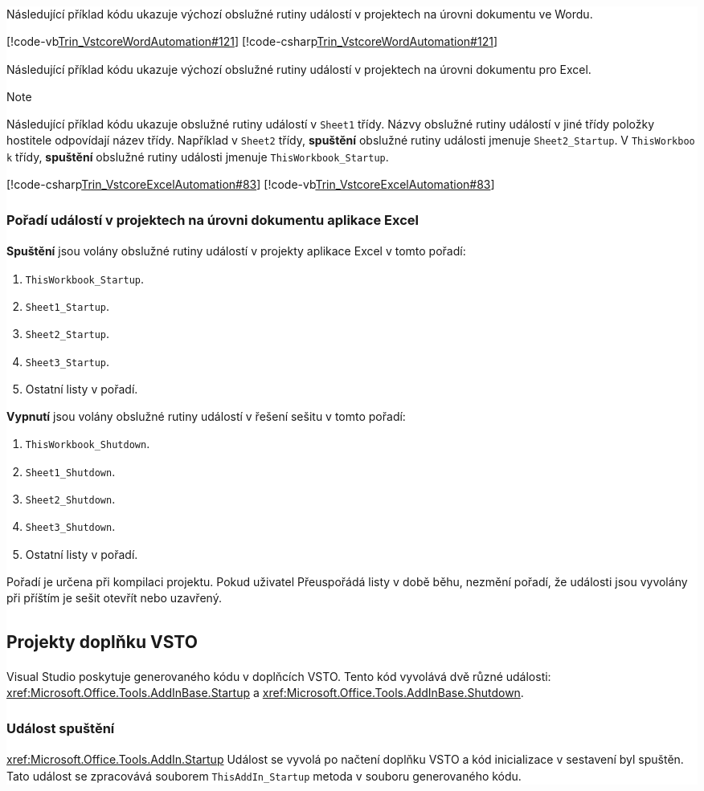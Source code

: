  Následující příklad kódu ukazuje výchozí obslužné rutiny událostí v projektech na úrovni dokumentu ve Wordu.  
  
 [!code-vb[Trin_VstcoreWordAutomation#121](../vsto/codesnippet/VisualBasic/Trin_VstcoreWordAutomationVB/ThisDocument.vb#121)]
 [!code-csharp[Trin_VstcoreWordAutomation#121](../vsto/codesnippet/CSharp/Trin_VstcoreWordAutomationCS/ThisDocument.cs#121)]  
  
 Následující příklad kódu ukazuje výchozí obslužné rutiny událostí v projektech na úrovni dokumentu pro Excel.  
  
> [!NOTE]  
>  Následující příklad kódu ukazuje obslužné rutiny událostí v `Sheet1` třídy. Názvy obslužné rutiny událostí v jiné třídy položky hostitele odpovídají název třídy. Například v `Sheet2` třídy, **spuštění** obslužné rutiny události jmenuje `Sheet2_Startup`. V `ThisWorkbook` třídy, **spuštění** obslužné rutiny události jmenuje `ThisWorkbook_Startup`.  
  
 [!code-csharp[Trin_VstcoreExcelAutomation#83](../vsto/codesnippet/CSharp/Trin_VstcoreExcelAutomationCS/Sheet1.cs#83)]
 [!code-vb[Trin_VstcoreExcelAutomation#83](../vsto/codesnippet/VisualBasic/Trin_VstcoreExcelAutomation/Sheet1.vb#83)]  
  
### <a name="order-of-events-in-document-level-excel-projects"></a>Pořadí událostí v projektech na úrovni dokumentu aplikace Excel  
 **Spuštění** jsou volány obslužné rutiny událostí v projekty aplikace Excel v tomto pořadí:  
  
1.  `ThisWorkbook_Startup`.  
  
2.  `Sheet1_Startup`.  
  
3.  `Sheet2_Startup`.  
  
4.  `Sheet3_Startup`.  
  
5.  Ostatní listy v pořadí.  
  
 **Vypnutí** jsou volány obslužné rutiny událostí v řešení sešitu v tomto pořadí:  
  
1.  `ThisWorkbook_Shutdown`.  
  
2.  `Sheet1_Shutdown`.  
  
3.  `Sheet2_Shutdown`.  
  
4.  `Sheet3_Shutdown`.  
  
5.  Ostatní listy v pořadí.  
  
 Pořadí je určena při kompilaci projektu. Pokud uživatel Přeuspořádá listy v době běhu, nezmění pořadí, že události jsou vyvolány při příštím je sešit otevřít nebo uzavřený.  
  
## <a name="vsto-add-in-projects"></a>Projekty doplňku VSTO  
 Visual Studio poskytuje generovaného kódu v doplňcích VSTO. Tento kód vyvolává dvě různé události: <xref:Microsoft.Office.Tools.AddInBase.Startup> a <xref:Microsoft.Office.Tools.AddInBase.Shutdown>.  
  
### <a name="startup-event"></a>Událost spuštění  
 <xref:Microsoft.Office.Tools.AddIn.Startup> Událost se vyvolá po načtení doplňku VSTO a kód inicializace v sestavení byl spuštěn. Tato událost se zpracovává souborem `ThisAddIn_Startup` metoda v souboru generovaného kódu.  
  